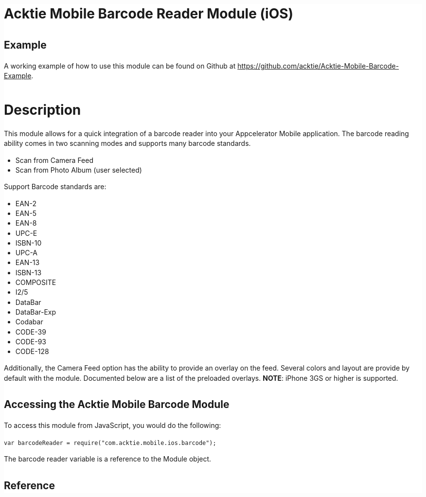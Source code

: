 # Acktie Mobile Barcode Reader Module (iOS)

## Example

A working example of how to use this module can be found on Github at
[https://github.com/acktie/Acktie-Mobile-Barcode-
Example](https://github.com/acktie/Acktie-Mobile-Barcode-Example).

# Description

This module allows for a quick integration of a barcode reader into your
Appcelerator Mobile application. The barcode reading ability comes in two
scanning modes and supports many barcode standards.

  * Scan from Camera Feed
  * Scan from Photo Album (user selected)

Support Barcode standards are:

  * EAN-2
  * EAN-5
  * EAN-8
  * UPC-E
  * ISBN-10
  * UPC-A
  * EAN-13
  * ISBN-13
  * COMPOSITE
  * I2/5
  * DataBar
  * DataBar-Exp
  * Codabar
  * CODE-39
  * CODE-93
  * CODE-128

Additionally, the Camera Feed option has the ability to provide an overlay on
the feed. Several colors and layout are provide by default with the module.
Documented below are a list of the preloaded overlays. **NOTE**: iPhone 3GS or
higher is supported.

## Accessing the Acktie Mobile Barcode Module

To access this module from JavaScript, you would do the following:

    
    var barcodeReader = require("com.acktie.mobile.ios.barcode"); 

The barcode reader variable is a reference to the Module object.

## Reference
